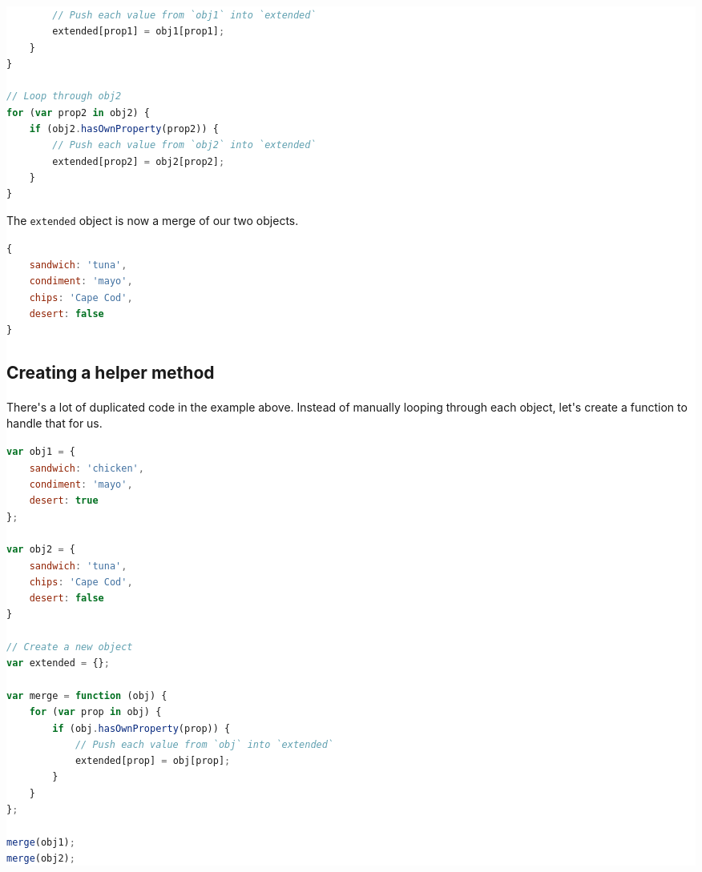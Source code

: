 ```javascript
		// Push each value from `obj1` into `extended`
		extended[prop1] = obj1[prop1];
	}
}

// Loop through obj2
for (var prop2 in obj2) {
	if (obj2.hasOwnProperty(prop2)) {
		// Push each value from `obj2` into `extended`
		extended[prop2] = obj2[prop2];
	}
}
```

The `extended` object is now a merge of our two objects.

```javascript
{
	sandwich: 'tuna',
	condiment: 'mayo',
	chips: 'Cape Cod',
	desert: false
}
```

## Creating a helper method

There's a lot of duplicated code in the example above. Instead of manually looping through each object, let's create a function to handle that for us.

```javascript
var obj1 = {
	sandwich: 'chicken',
	condiment: 'mayo',
	desert: true
};

var obj2 = {
	sandwich: 'tuna',
	chips: 'Cape Cod',
	desert: false
}

// Create a new object
var extended = {};

var merge = function (obj) {
	for (var prop in obj) {
		if (obj.hasOwnProperty(prop)) {
			// Push each value from `obj` into `extended`
			extended[prop] = obj[prop];
		}
	}
};

merge(obj1);
merge(obj2);
```
